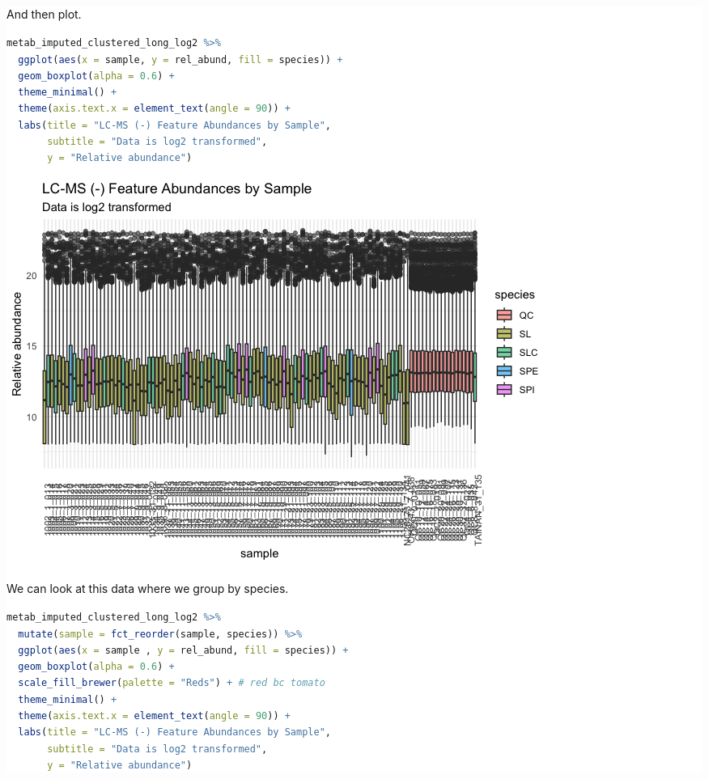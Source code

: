 And then plot.

``` r
metab_imputed_clustered_long_log2 %>%
  ggplot(aes(x = sample, y = rel_abund, fill = species)) +
  geom_boxplot(alpha = 0.6) +
  theme_minimal() +
  theme(axis.text.x = element_text(angle = 90)) +
  labs(title = "LC-MS (-) Feature Abundances by Sample",
       subtitle = "Data is log2 transformed",
       y = "Relative abundance")
```

![](Metabolomics-data-analysis-template_github_files/figure-gfm/unnamed-chunk-43-1.png)

We can look at this data where we group by species.

``` r
metab_imputed_clustered_long_log2 %>%
  mutate(sample = fct_reorder(sample, species)) %>%
  ggplot(aes(x = sample , y = rel_abund, fill = species)) +
  geom_boxplot(alpha = 0.6) +
  scale_fill_brewer(palette = "Reds") + # red bc tomato
  theme_minimal() +
  theme(axis.text.x = element_text(angle = 90)) +
  labs(title = "LC-MS (-) Feature Abundances by Sample",
       subtitle = "Data is log2 transformed",
       y = "Relative abundance")
```
